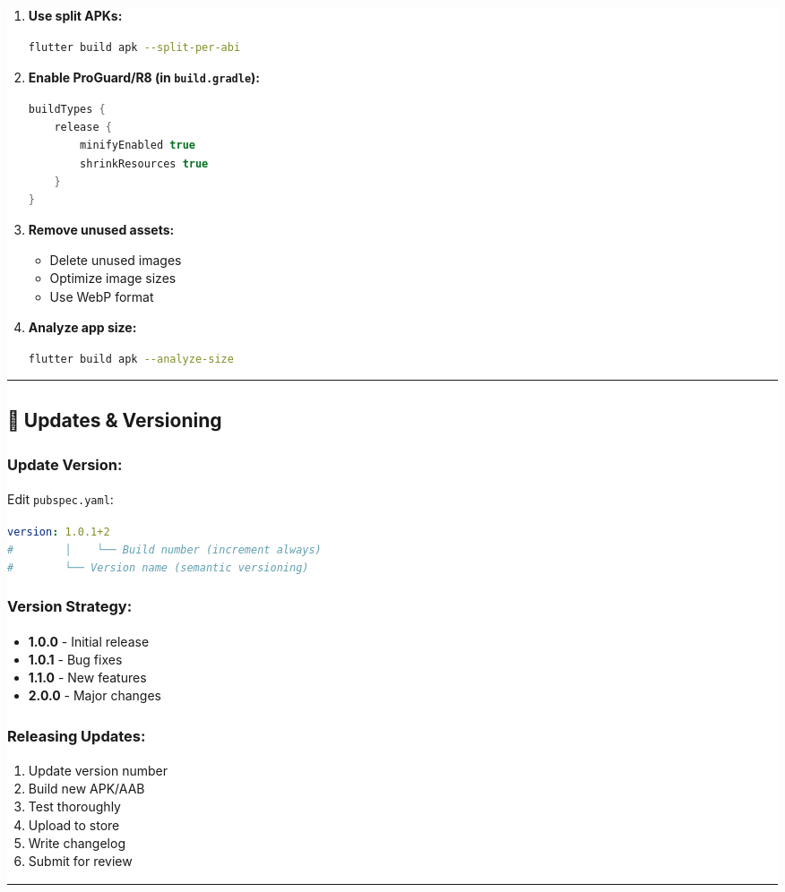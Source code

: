 1. **Use split APKs:**
   ```bash
   flutter build apk --split-per-abi
   ```

2. **Enable ProGuard/R8 (in `build.gradle`):**
   ```gradle
   buildTypes {
       release {
           minifyEnabled true
           shrinkResources true
       }
   }
   ```

3. **Remove unused assets:**
   - Delete unused images
   - Optimize image sizes
   - Use WebP format

4. **Analyze app size:**
   ```bash
   flutter build apk --analyze-size
   ```

---

## 🔄 Updates & Versioning

### Update Version:

Edit `pubspec.yaml`:
```yaml
version: 1.0.1+2
#        │    └── Build number (increment always)
#        └── Version name (semantic versioning)
```

### Version Strategy:

- **1.0.0** - Initial release
- **1.0.1** - Bug fixes
- **1.1.0** - New features
- **2.0.0** - Major changes

### Releasing Updates:

1. Update version number
2. Build new APK/AAB
3. Test thoroughly
4. Upload to store
5. Write changelog
6. Submit for review

---
